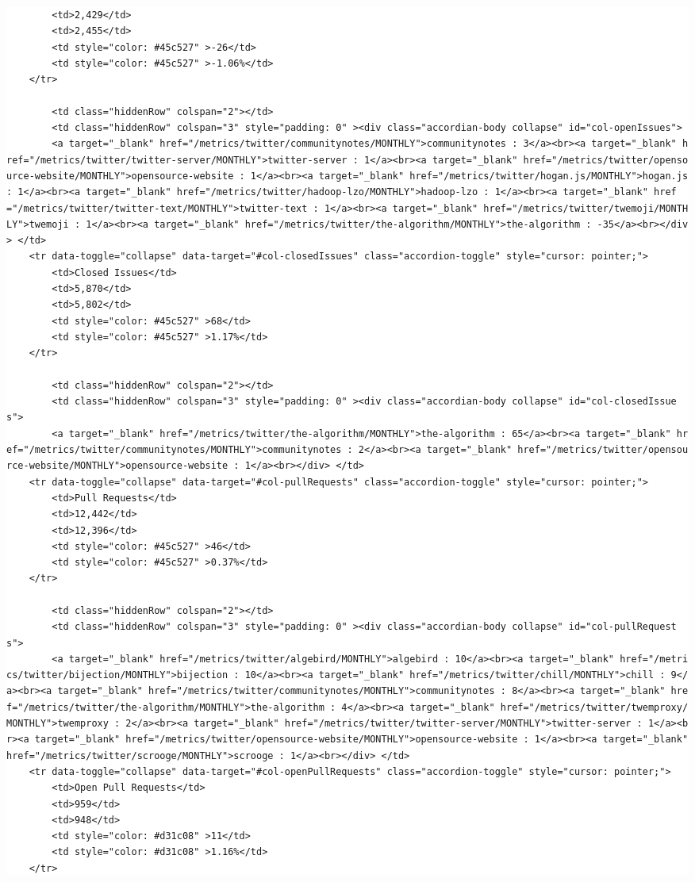             <td>2,429</td>
            <td>2,455</td>
            <td style="color: #45c527" >-26</td>
            <td style="color: #45c527" >-1.06%</td>
        </tr>
        
            <td class="hiddenRow" colspan="2"></td>
            <td class="hiddenRow" colspan="3" style="padding: 0" ><div class="accordian-body collapse" id="col-openIssues">
            <a target="_blank" href="/metrics/twitter/communitynotes/MONTHLY">communitynotes : 3</a><br><a target="_blank" href="/metrics/twitter/twitter-server/MONTHLY">twitter-server : 1</a><br><a target="_blank" href="/metrics/twitter/opensource-website/MONTHLY">opensource-website : 1</a><br><a target="_blank" href="/metrics/twitter/hogan.js/MONTHLY">hogan.js : 1</a><br><a target="_blank" href="/metrics/twitter/hadoop-lzo/MONTHLY">hadoop-lzo : 1</a><br><a target="_blank" href="/metrics/twitter/twitter-text/MONTHLY">twitter-text : 1</a><br><a target="_blank" href="/metrics/twitter/twemoji/MONTHLY">twemoji : 1</a><br><a target="_blank" href="/metrics/twitter/the-algorithm/MONTHLY">the-algorithm : -35</a><br></div> </td>
        <tr data-toggle="collapse" data-target="#col-closedIssues" class="accordion-toggle" style="cursor: pointer;">
            <td>Closed Issues</td>
            <td>5,870</td>
            <td>5,802</td>
            <td style="color: #45c527" >68</td>
            <td style="color: #45c527" >1.17%</td>
        </tr>
        
            <td class="hiddenRow" colspan="2"></td>
            <td class="hiddenRow" colspan="3" style="padding: 0" ><div class="accordian-body collapse" id="col-closedIssues">
            <a target="_blank" href="/metrics/twitter/the-algorithm/MONTHLY">the-algorithm : 65</a><br><a target="_blank" href="/metrics/twitter/communitynotes/MONTHLY">communitynotes : 2</a><br><a target="_blank" href="/metrics/twitter/opensource-website/MONTHLY">opensource-website : 1</a><br></div> </td>
        <tr data-toggle="collapse" data-target="#col-pullRequests" class="accordion-toggle" style="cursor: pointer;">
            <td>Pull Requests</td>
            <td>12,442</td>
            <td>12,396</td>
            <td style="color: #45c527" >46</td>
            <td style="color: #45c527" >0.37%</td>
        </tr>
        
            <td class="hiddenRow" colspan="2"></td>
            <td class="hiddenRow" colspan="3" style="padding: 0" ><div class="accordian-body collapse" id="col-pullRequests">
            <a target="_blank" href="/metrics/twitter/algebird/MONTHLY">algebird : 10</a><br><a target="_blank" href="/metrics/twitter/bijection/MONTHLY">bijection : 10</a><br><a target="_blank" href="/metrics/twitter/chill/MONTHLY">chill : 9</a><br><a target="_blank" href="/metrics/twitter/communitynotes/MONTHLY">communitynotes : 8</a><br><a target="_blank" href="/metrics/twitter/the-algorithm/MONTHLY">the-algorithm : 4</a><br><a target="_blank" href="/metrics/twitter/twemproxy/MONTHLY">twemproxy : 2</a><br><a target="_blank" href="/metrics/twitter/twitter-server/MONTHLY">twitter-server : 1</a><br><a target="_blank" href="/metrics/twitter/opensource-website/MONTHLY">opensource-website : 1</a><br><a target="_blank" href="/metrics/twitter/scrooge/MONTHLY">scrooge : 1</a><br></div> </td>
        <tr data-toggle="collapse" data-target="#col-openPullRequests" class="accordion-toggle" style="cursor: pointer;">
            <td>Open Pull Requests</td>
            <td>959</td>
            <td>948</td>
            <td style="color: #d31c08" >11</td>
            <td style="color: #d31c08" >1.16%</td>
        </tr>
        